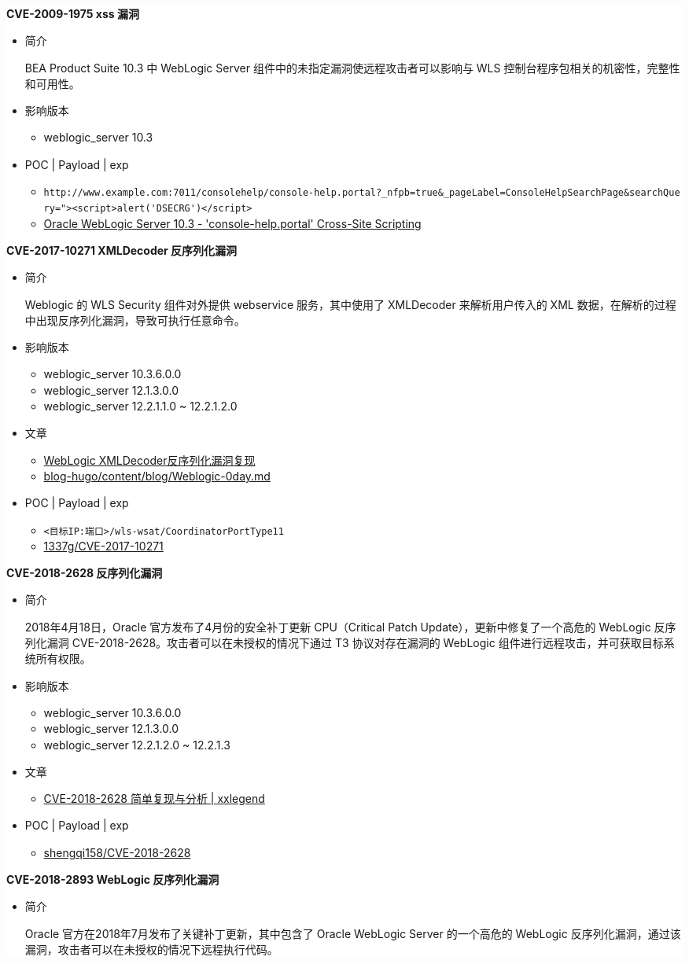 **CVE-2009-1975 xss 漏洞**
- 简介

    BEA Product Suite 10.3 中 WebLogic Server 组件中的未指定漏洞使远程攻击者可以影响与 WLS 控制台程序包相关的机密性，完整性和可用性。

- 影响版本
    - weblogic_server 10.3

- POC | Payload | exp
    - `http://www.example.com:7011/consolehelp/console-help.portal?_nfpb=true&_pageLabel=ConsoleHelpSearchPage&searchQuery="><script>alert('DSECRG')</script> `
    - [Oracle WebLogic Server 10.3 - 'console-help.portal' Cross-Site Scripting](https://www.exploit-db.com/exploits/33079)

**CVE-2017-10271 XMLDecoder 反序列化漏洞**
- 简介

    Weblogic 的 WLS Security 组件对外提供 webservice 服务，其中使用了 XMLDecoder 来解析用户传入的 XML 数据，在解析的过程中出现反序列化漏洞，导致可执行任意命令。

- 影响版本
    - weblogic_server 10.3.6.0.0
    - weblogic_server 12.1.3.0.0
    - weblogic_server 12.2.1.1.0 ~ 12.2.1.2.0

- 文章
    - [WebLogic XMLDecoder反序列化漏洞复现](https://mochazz.github.io/2017/12/25/weblogic_xmldecode/)
    - [blog-hugo/content/blog/Weblogic-0day.md](https://github.com/kylingit/blog-hugo/blob/master/content/blog/Weblogic-0day.md)

- POC | Payload | exp
    - `<目标IP:端口>/wls-wsat/CoordinatorPortType11`
    - [1337g/CVE-2017-10271](https://github.com/1337g/CVE-2017-10271)

**CVE-2018-2628 反序列化漏洞**
- 简介

    2018年4月18日，Oracle 官方发布了4月份的安全补丁更新 CPU（Critical Patch Update），更新中修复了一个高危的 WebLogic 反序列化漏洞 CVE-2018-2628。攻击者可以在未授权的情况下通过 T3 协议对存在漏洞的 WebLogic 组件进行远程攻击，并可获取目标系统所有权限。

- 影响版本
    - weblogic_server 10.3.6.0.0
    - weblogic_server 12.1.3.0.0
    - weblogic_server 12.2.1.2.0 ~ 12.2.1.3

- 文章
    - [CVE-2018-2628 简单复现与分析 | xxlegend](http://xxlegend.com/2018/04/18/CVE-2018-2628%20%E7%AE%80%E5%8D%95%E5%A4%8D%E7%8E%B0%E5%92%8C%E5%88%86%E6%9E%90/)

- POC | Payload | exp
    - [shengqi158/CVE-2018-2628](https://github.com/shengqi158/CVE-2018-2628)

**CVE-2018-2893 WebLogic 反序列化漏洞**
- 简介

    Oracle 官方在2018年7月发布了关键补丁更新，其中包含了 Oracle WebLogic Server 的一个高危的 WebLogic 反序列化漏洞，通过该漏洞，攻击者可以在未授权的情况下远程执行代码。

